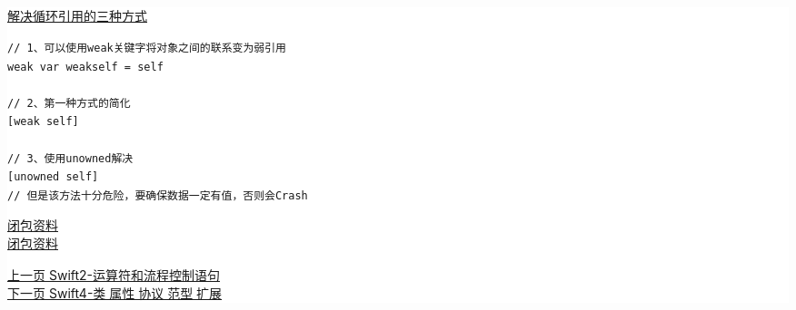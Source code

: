 [解决循环引用的三种方式](https://docs.swift.org/swift-book/LanguageGuide/AutomaticReferenceCounting.html)

```
// 1、可以使用weak关键字将对象之间的联系变为弱引用
weak var weakself = self

// 2、第一种方式的简化
[weak self]

// 3、使用unowned解决
[unowned self]
// 但是该方法十分危险，要确保数据一定有值，否则会Crash
```



[闭包资料](http://www.cocoachina.com/articles/23496)    
[闭包资料](https://www.runoob.com/swift/swift-closures.html)


[上一页 Swift2-运算符和流程控制语句](https://github.com/DDYSwift/LearnSwift/blob/master/Swift/Swift002.md)     
[下一页 Swift4-类 属性 协议 范型 扩展](https://github.com/DDYSwift/LearnSwift/blob/master/Swift/Swift004.md)